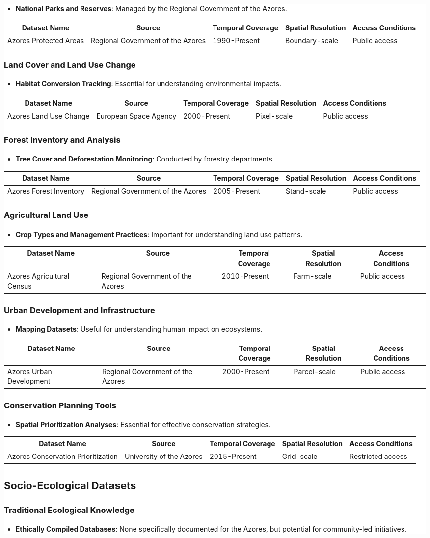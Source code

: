 - **National Parks and Reserves**: Managed by the Regional Government of the Azores.
  
| Dataset Name | Source | Temporal Coverage | Spatial Resolution | Access Conditions |
|--------------|--------|------------------|--------------------|------------------|
| Azores Protected Areas | Regional Government of the Azores | 1990-Present | Boundary-scale | Public access |

### Land Cover and Land Use Change

- **Habitat Conversion Tracking**: Essential for understanding environmental impacts.
  
| Dataset Name | Source | Temporal Coverage | Spatial Resolution | Access Conditions |
|--------------|--------|------------------|--------------------|------------------|
| Azores Land Use Change | European Space Agency | 2000-Present | Pixel-scale | Public access |

### Forest Inventory and Analysis

- **Tree Cover and Deforestation Monitoring**: Conducted by forestry departments.
  
| Dataset Name | Source | Temporal Coverage | Spatial Resolution | Access Conditions |
|--------------|--------|------------------|--------------------|------------------|
| Azores Forest Inventory | Regional Government of the Azores | 2005-Present | Stand-scale | Public access |

### Agricultural Land Use

- **Crop Types and Management Practices**: Important for understanding land use patterns.
  
| Dataset Name | Source | Temporal Coverage | Spatial Resolution | Access Conditions |
|--------------|--------|------------------|--------------------|------------------|
| Azores Agricultural Census | Regional Government of the Azores | 2010-Present | Farm-scale | Public access |

### Urban Development and Infrastructure

- **Mapping Datasets**: Useful for understanding human impact on ecosystems.
  
| Dataset Name | Source | Temporal Coverage | Spatial Resolution | Access Conditions |
|--------------|--------|------------------|--------------------|------------------|
| Azores Urban Development | Regional Government of the Azores | 2000-Present | Parcel-scale | Public access |

### Conservation Planning Tools

- **Spatial Prioritization Analyses**: Essential for effective conservation strategies.
  
| Dataset Name | Source | Temporal Coverage | Spatial Resolution | Access Conditions |
|--------------|--------|------------------|--------------------|------------------|
| Azores Conservation Prioritization | University of the Azores | 2015-Present | Grid-scale | Restricted access |

## Socio-Ecological Datasets

### Traditional Ecological Knowledge

- **Ethically Compiled Databases**: None specifically documented for the Azores, but potential for community-led initiatives.
  